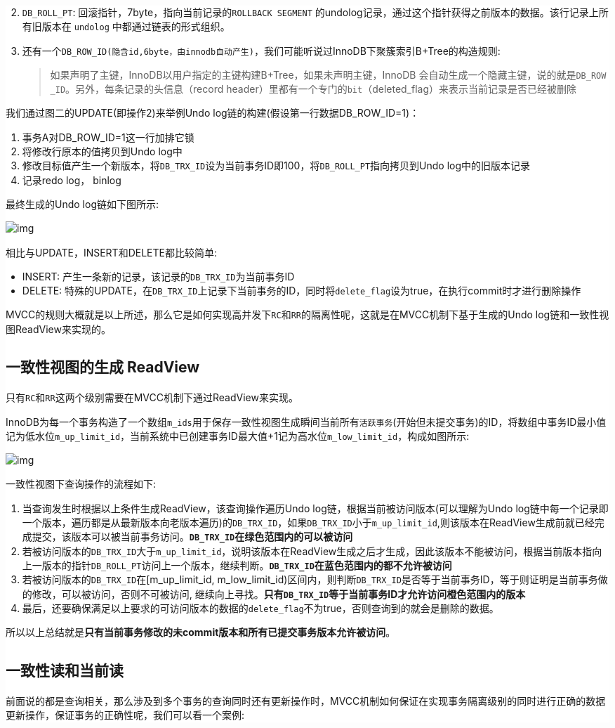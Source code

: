 2. `DB_ROLL_PT`: 回滚指针，7byte，指向当前记录的`ROLLBACK SEGMENT` 的undolog记录，通过这个指针获得之前版本的数据。该行记录上所有旧版本在 `undolog` 中都通过链表的形式组织。

3. 还有一个`DB_ROW_ID(隐含id,6byte，由innodb自动产生)`，我们可能听说过InnoDB下聚簇索引B+Tree的构造规则:

   > 如果声明了主键，InnoDB以用户指定的主键构建B+Tree，如果未声明主键，InnoDB 会自动生成一个隐藏主键，说的就是`DB_ROW_ID`。另外，每条记录的头信息（record header）里都有一个专门的`bit`（deleted_flag）来表示当前记录是否已经被删除

我们通过图二的UPDATE(即操作2)来举例Undo log链的构建(假设第一行数据DB_ROW_ID=1)：

1. 事务A对DB_ROW_ID=1这一行加排它锁
2. 将修改行原本的值拷贝到Undo log中
3. 修改目标值产生一个新版本，将`DB_TRX_ID`设为当前事务ID即100，将`DB_ROLL_PT`指向拷贝到Undo log中的旧版本记录
4. 记录redo log， binlog

最终生成的Undo log链如下图所示:

 

![img](https://imgconvert.csdnimg.cn/aHR0cHM6Ly91cGxvYWQtaW1hZ2VzLmppYW5zaHUuaW8vdXBsb2FkX2ltYWdlcy84NDg1NTIyLWE2M2RhMmYwYTBlNzUyZWQucG5nP2ltYWdlTW9ncjIvYXV0by1vcmllbnQvc3RyaXB8aW1hZ2VWaWV3Mi8yL3cvODYzL2Zvcm1hdC93ZWJw?x-oss-process=image/format,png)

 

相比与UPDATE，INSERT和DELETE都比较简单:

- INSERT: 产生一条新的记录，该记录的`DB_TRX_ID`为当前事务ID
- DELETE: 特殊的UPDATE，在`DB_TRX_ID`上记录下当前事务的ID，同时将`delete_flag`设为true，在执行commit时才进行删除操作

MVCC的规则大概就是以上所述，那么它是如何实现高并发下`RC`和`RR`的隔离性呢，这就是在MVCC机制下基于生成的Undo log链和一致性视图ReadView来实现的。

## 一致性视图的生成 ReadView

只有`RC`和`RR`这两个级别需要在MVCC机制下通过ReadView来实现。

InnoDB为每一个事务构造了一个数组`m_ids`用于保存一致性视图生成瞬间当前所有`活跃事务`(开始但未提交事务)的ID，将数组中事务ID最小值记为低水位`m_up_limit_id`，当前系统中已创建事务ID最大值+1记为高水位`m_low_limit_id`，构成如图所示:

![img](https://imgconvert.csdnimg.cn/aHR0cHM6Ly91cGxvYWQtaW1hZ2VzLmppYW5zaHUuaW8vdXBsb2FkX2ltYWdlcy84NDg1NTIyLWQ1YWZkNWZjYWQxODNmMTgucG5nP2ltYWdlTW9ncjIvYXV0by1vcmllbnQvc3RyaXB8aW1hZ2VWaWV3Mi8yL3cvNTczL2Zvcm1hdC93ZWJw?x-oss-process=image/format,png)


一致性视图下查询操作的流程如下:

1. 当查询发生时根据以上条件生成ReadView，该查询操作遍历Undo log链，根据当前被访问版本(可以理解为Undo log链中每一个记录即一个版本，遍历都是从最新版本向老版本遍历)的`DB_TRX_ID`，如果`DB_TRX_ID`小于`m_up_limit_id`,则该版本在ReadView生成前就已经完成提交，该版本可以被当前事务访问。**`DB_TRX_ID`在绿色范围内的可以被访问**
2. 若被访问版本的`DB_TRX_ID`大于`m_up_limit_id`，说明该版本在ReadView生成之后才生成，因此该版本不能被访问，根据当前版本指向上一版本的指针`DB_ROLL_PT`访问上一个版本，继续判断。**`DB_TRX_ID`在蓝色范围内的都不允许被访问**
3. 若被访问版本的`DB_TRX_ID`在[m_up_limit_id, m_low_limit_id)区间内，则判断`DB_TRX_ID`是否等于当前事务ID，等于则证明是当前事务做的修改，可以被访问，否则不可被访问, 继续向上寻找。**只有`DB_TRX_ID`等于当前事务ID才允许访问橙色范围内的版本**
4. 最后，还要确保满足以上要求的可访问版本的数据的`delete_flag`不为true，否则查询到的就会是删除的数据。

所以以上总结就是**只有当前事务修改的未commit版本和所有已提交事务版本允许被访问**。

## 一致性读和当前读

前面说的都是查询相关，那么涉及到多个事务的查询同时还有更新操作时，MVCC机制如何保证在实现事务隔离级别的同时进行正确的数据更新操作，保证事务的正确性呢，我们可以看一个案例:

 

